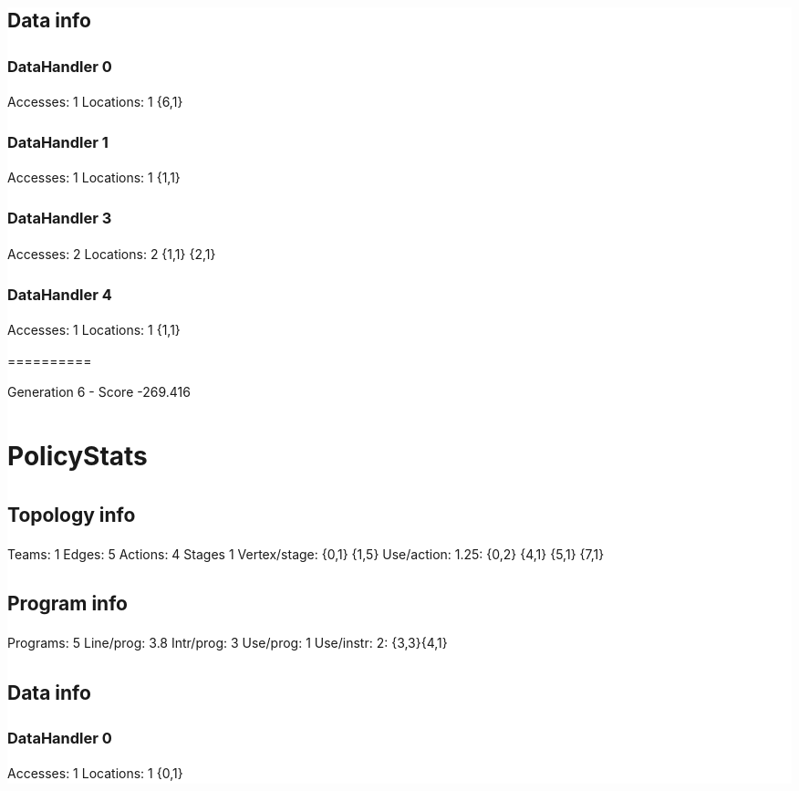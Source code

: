 ## Data info

### DataHandler 0
Accesses:	1
Locations:	1
{6,1} 

### DataHandler 1
Accesses:	1
Locations:	1
{1,1} 

### DataHandler 3
Accesses:	2
Locations:	2
{1,1} {2,1} 

### DataHandler 4
Accesses:	1
Locations:	1
{1,1} 


==========

Generation 6 - Score -269.416

# PolicyStats
## Topology info
Teams:		1
Edges:		5
Actions:	4
Stages		1
Vertex/stage:	{0,1} {1,5} 
Use/action:	1.25: {0,2} {4,1} {5,1} {7,1} 

## Program info
Programs:	5
Line/prog:	3.8
Intr/prog:	3
Use/prog:	1
Use/instr:	2: {3,3}{4,1}

## Data info

### DataHandler 0
Accesses:	1
Locations:	1
{0,1} 
